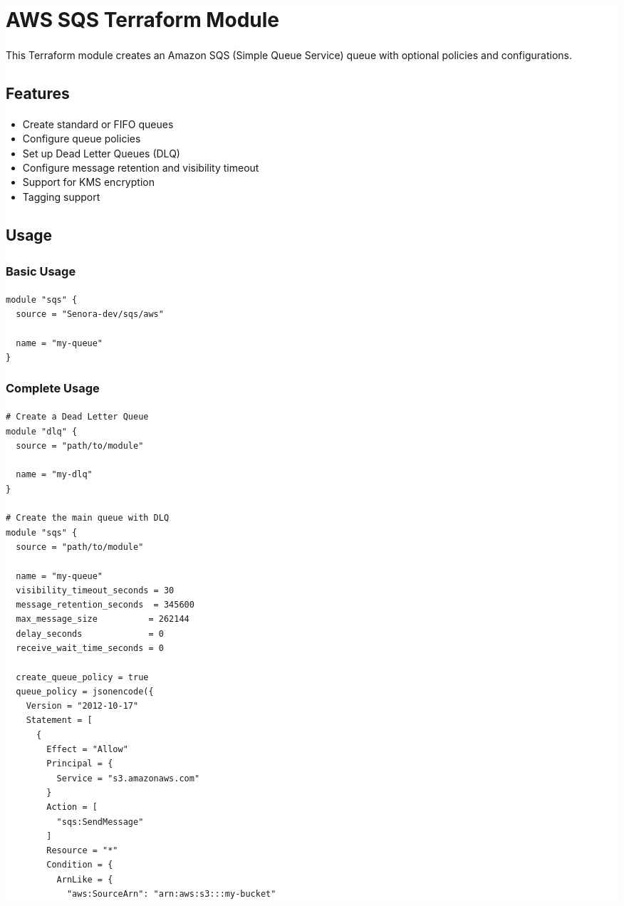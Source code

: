 # AWS SQS Terraform Module

This Terraform module creates an Amazon SQS (Simple Queue Service) queue with optional policies and configurations.

## Features

- Create standard or FIFO queues
- Configure queue policies
- Set up Dead Letter Queues (DLQ)
- Configure message retention and visibility timeout
- Support for KMS encryption
- Tagging support

## Usage

### Basic Usage

```hcl
module "sqs" {
  source = "Senora-dev/sqs/aws"

  name = "my-queue"
}
```

### Complete Usage

```hcl
# Create a Dead Letter Queue
module "dlq" {
  source = "path/to/module"

  name = "my-dlq"
}

# Create the main queue with DLQ
module "sqs" {
  source = "path/to/module"

  name = "my-queue"
  visibility_timeout_seconds = 30
  message_retention_seconds  = 345600
  max_message_size          = 262144
  delay_seconds             = 0
  receive_wait_time_seconds = 0

  create_queue_policy = true
  queue_policy = jsonencode({
    Version = "2012-10-17"
    Statement = [
      {
        Effect = "Allow"
        Principal = {
          Service = "s3.amazonaws.com"
        }
        Action = [
          "sqs:SendMessage"
        ]
        Resource = "*"
        Condition = {
          ArnLike = {
            "aws:SourceArn": "arn:aws:s3:::my-bucket"
```
